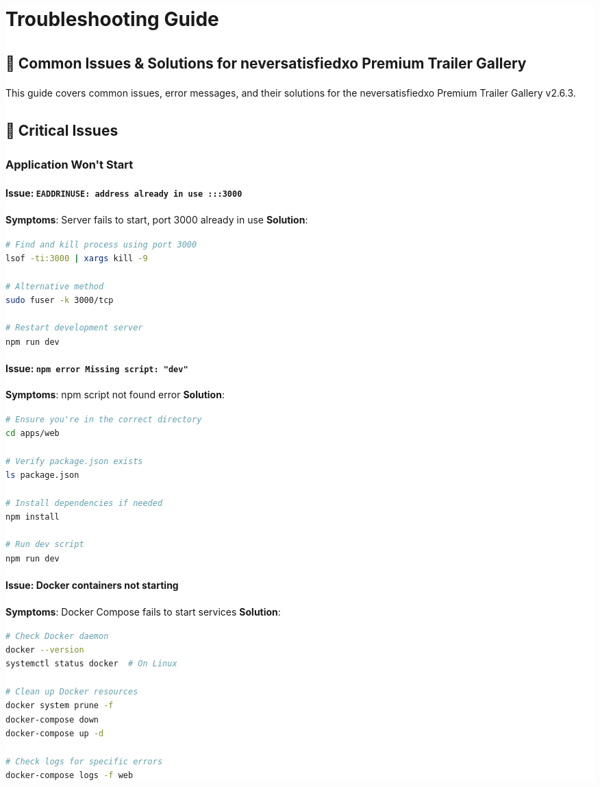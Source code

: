 # Troubleshooting Guide

## 🔧 Common Issues & Solutions for neversatisfiedxo Premium Trailer Gallery

This guide covers common issues, error messages, and their solutions for the neversatisfiedxo Premium Trailer Gallery v2.6.3.

## 🚨 **Critical Issues**

### **Application Won't Start**

#### **Issue**: `EADDRINUSE: address already in use :::3000`
**Symptoms**: Server fails to start, port 3000 already in use
**Solution**:
```bash
# Find and kill process using port 3000
lsof -ti:3000 | xargs kill -9

# Alternative method
sudo fuser -k 3000/tcp

# Restart development server
npm run dev
```

#### **Issue**: `npm error Missing script: "dev"`
**Symptoms**: npm script not found error
**Solution**:
```bash
# Ensure you're in the correct directory
cd apps/web

# Verify package.json exists
ls package.json

# Install dependencies if needed
npm install

# Run dev script
npm run dev
```

#### **Issue**: Docker containers not starting
**Symptoms**: Docker Compose fails to start services
**Solution**:
```bash
# Check Docker daemon
docker --version
systemctl status docker  # On Linux

# Clean up Docker resources
docker system prune -f
docker-compose down
docker-compose up -d

# Check logs for specific errors
docker-compose logs -f web
```
